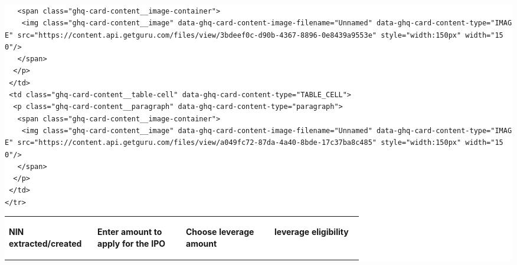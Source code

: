        <span class="ghq-card-content__image-container">
        <img class="ghq-card-content__image" data-ghq-card-content-image-filename="Unnamed" data-ghq-card-content-type="IMAGE" src="https://content.api.getguru.com/files/view/3bdeef0c-d90b-4367-8896-0e8439a9553e" style="width:150px" width="150"/>
       </span>
      </p>
     </td>
     <td class="ghq-card-content__table-cell" data-ghq-card-content-type="TABLE_CELL">
      <p class="ghq-card-content__paragraph" data-ghq-card-content-type="paragraph">
       <span class="ghq-card-content__image-container">
        <img class="ghq-card-content__image" data-ghq-card-content-image-filename="Unnamed" data-ghq-card-content-type="IMAGE" src="https://content.api.getguru.com/files/view/a049fc72-87da-4a40-8bde-17c37ba8c485" style="width:150px" width="150"/>
       </span>
      </p>
     </td>
    </tr>
   </tbody>
  </table>
 </div>
</div>
<p class="ghq-card-content__paragraph ghq-is-empty" data-ghq-card-content-type="paragraph" id="jNftvDZENnfP">
</p>
<div class="ghq-card-content__table-responsive-wrapper">
 <div class="ghq-card-content__table-scroller">
  <table class="ghq-card-content__table" data-ghq-card-content-is-full-width="true" data-ghq-card-content-type="TABLE" data-ghq-table-column-widths="150,150,150,150">
   <colgroup>
    <col style="width:150px"/>
    <col style="width:150px"/>
    <col style="width:150px"/>
    <col style="width:150px"/>
   </colgroup>
   <tbody class="ghq-card-content__table-body">
    <tr class="ghq-card-content__table-row" data-ghq-card-content-type="TABLE_ROW" id="rz9trEES1PDj">
     <td class="ghq-card-content__table-cell" data-ghq-card-content-type="TABLE_CELL">
      <p class="ghq-card-content__paragraph" data-ghq-card-content-type="paragraph">
       <strong class="ghq-card-content__bold" data-ghq-card-content-type="BOLD">
        NIN extracted/created
       </strong>
      </p>
     </td>
     <td class="ghq-card-content__table-cell" data-ghq-card-content-type="TABLE_CELL">
      <p class="ghq-card-content__paragraph" data-ghq-card-content-type="paragraph">
       <strong class="ghq-card-content__bold" data-ghq-card-content-type="BOLD">
        Enter amount to apply for the IPO
       </strong>
      </p>
     </td>
     <td class="ghq-card-content__table-cell" data-ghq-card-content-type="TABLE_CELL">
      <p class="ghq-card-content__paragraph" data-ghq-card-content-type="paragraph">
       <strong class="ghq-card-content__bold" data-ghq-card-content-type="BOLD">
        Choose leverage amount
       </strong>
      </p>
     </td>
     <td class="ghq-card-content__table-cell" data-ghq-card-content-type="TABLE_CELL">
      <p class="ghq-card-content__paragraph" data-ghq-card-content-type="paragraph">
       <strong class="ghq-card-content__bold" data-ghq-card-content-type="BOLD">
        leverage eligibility
       </strong>
      </p>
     </td>
    </tr>
    <tr class="ghq-card-content__table-row" data-ghq-card-content-type="TABLE_ROW" id="tUyF1X9Ncjtj">